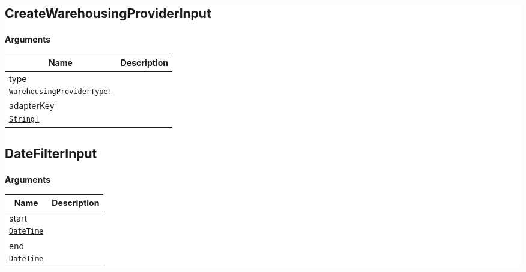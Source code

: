</td>
</tr>
</tbody>
</table>

## CreateWarehousingProviderInput



<p style={{ marginBottom: "0.4em" }}><strong>Arguments</strong></p>

<table>
<thead><tr><th>Name</th><th>Description</th></tr></thead>
<tbody>
<tr>
<td>
type<br />
<a href="/../api/enums#warehousingprovidertype"><code>WarehousingProviderType!</code></a>
</td>
<td>

</td>
</tr>
<tr>
<td>
adapterKey<br />
<a href="/../api/scalars#string"><code>String!</code></a>
</td>
<td>

</td>
</tr>
</tbody>
</table>

## DateFilterInput



<p style={{ marginBottom: "0.4em" }}><strong>Arguments</strong></p>

<table>
<thead><tr><th>Name</th><th>Description</th></tr></thead>
<tbody>
<tr>
<td>
start<br />
<a href="/../api/scalars#datetime"><code>DateTime</code></a>
</td>
<td>

</td>
</tr>
<tr>
<td>
end<br />
<a href="/../api/scalars#datetime"><code>DateTime</code></a>
</td>
<td>
